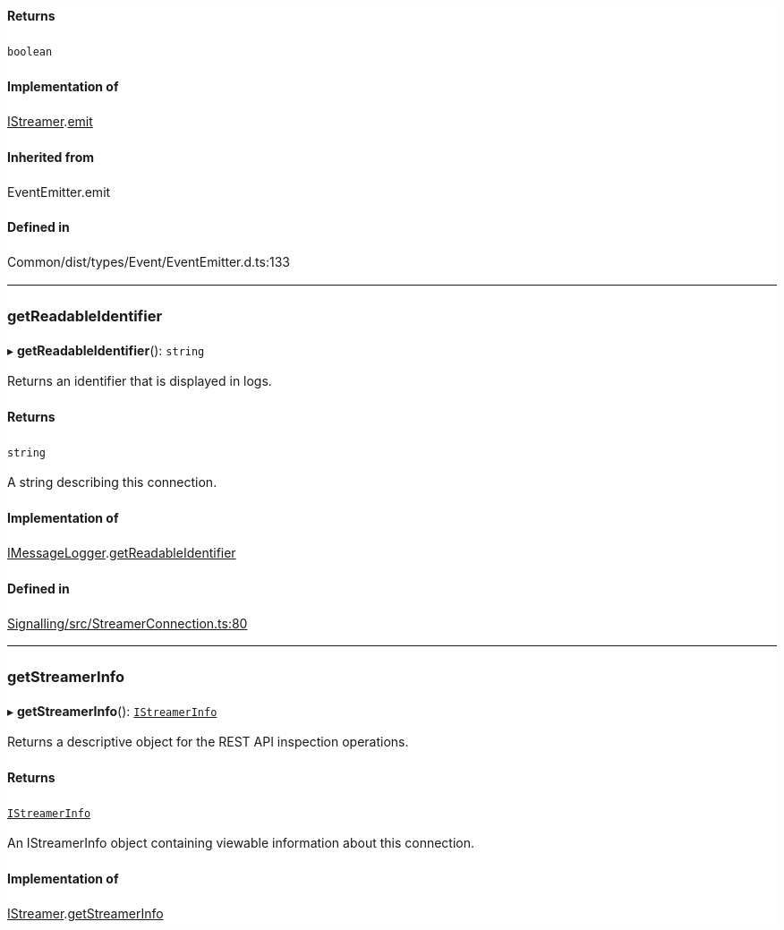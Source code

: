 #### Returns

`boolean`

#### Implementation of

[IStreamer](../interfaces/StreamerRegistry.IStreamer.md).[emit](../interfaces/StreamerRegistry.IStreamer.md#emit)

#### Inherited from

EventEmitter.emit

#### Defined in

Common/dist/types/Event/EventEmitter.d.ts:133

___

### getReadableIdentifier

▸ **getReadableIdentifier**(): `string`

Returns an identifier that is displayed in logs.

#### Returns

`string`

A string describing this connection.

#### Implementation of

[IMessageLogger](../interfaces/LoggingUtils.IMessageLogger.md).[getReadableIdentifier](../interfaces/LoggingUtils.IMessageLogger.md#getreadableidentifier)

#### Defined in

[Signalling/src/StreamerConnection.ts:80](https://github.com/mcottontensor/PixelStreamingInfrastructure/blob/709d6fe/Signalling/src/StreamerConnection.ts#L80)

___

### getStreamerInfo

▸ **getStreamerInfo**(): [`IStreamerInfo`](../interfaces/StreamerRegistry.IStreamerInfo.md)

Returns a descriptive object for the REST API inspection operations.

#### Returns

[`IStreamerInfo`](../interfaces/StreamerRegistry.IStreamerInfo.md)

An IStreamerInfo object containing viewable information about this connection.

#### Implementation of

[IStreamer](../interfaces/StreamerRegistry.IStreamer.md).[getStreamerInfo](../interfaces/StreamerRegistry.IStreamer.md#getstreamerinfo)
